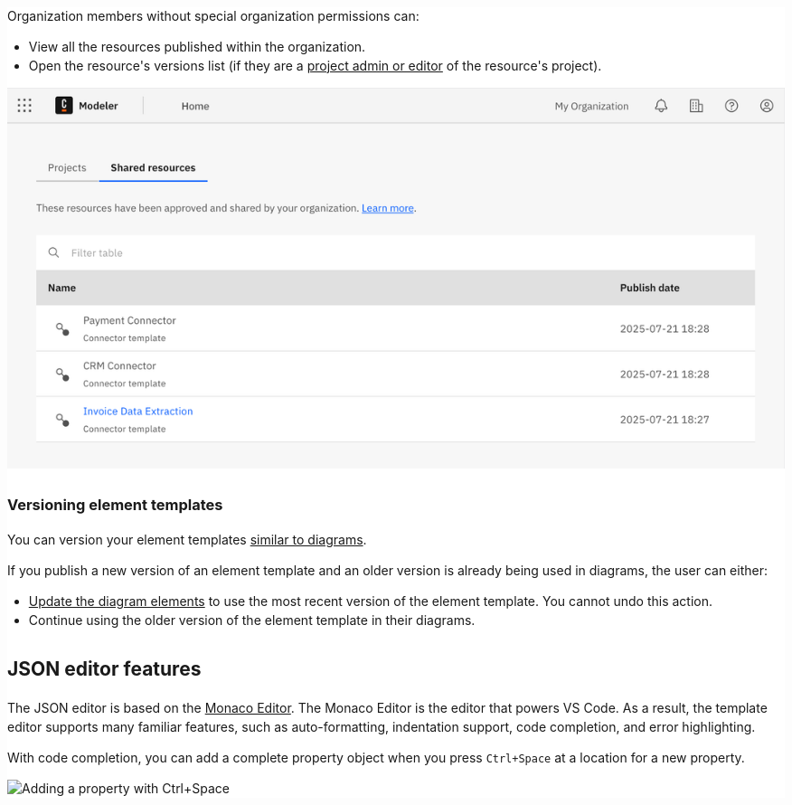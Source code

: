 Organization members without special organization permissions can:

- View all the resources published within the organization.
- Open the resource's versions list (if they are a [project admin or editor](/components/modeler/web-modeler/collaboration.md#access-rights-and-permissions) of the resource's project).

![Manage published templates - no special organization permissions](img/connector-templates/manage-connector-templates-no-org-privileges.png)

### Versioning element templates

You can version your element templates [similar to diagrams](/components/modeler/web-modeler/versions.md).

If you publish a new version of an element template and an older version is already being used in diagrams, the user can either:

- [Update the diagram elements](/components/modeler/desktop-modeler/element-templates/using-templates.md#updating-templates) to use the most recent version of the element template. You cannot undo this action.
- Continue using the older version of the element template in their diagrams.

## JSON editor features

The JSON editor is based on the [Monaco Editor](https://microsoft.github.io/monaco-editor/). The Monaco Editor is the editor that powers VS Code. As a result, the template editor supports many familiar features, such as auto-formatting, indentation support, code completion, and error highlighting.

With code completion, you can add a complete property object when you press `Ctrl+Space` at a location for a new property.

<img src={EditConnectorTemplate1Img} width="652px" alt="Adding a property with Ctrl+Space" />
